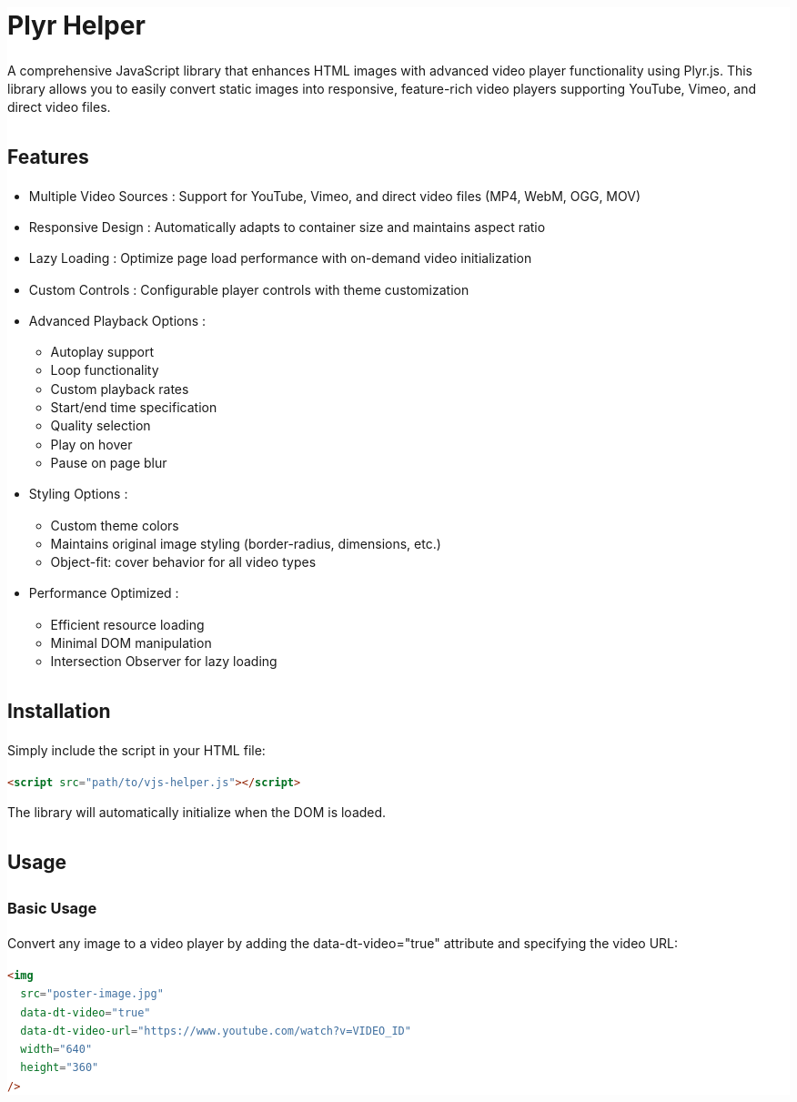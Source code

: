 # Plyr Helper

A comprehensive JavaScript library that enhances HTML images with advanced video player functionality using Plyr.js. This library allows you to easily convert static images into responsive, feature-rich video players supporting YouTube, Vimeo, and direct video files.

## Features

- Multiple Video Sources : Support for YouTube, Vimeo, and direct video files (MP4, WebM, OGG, MOV)
- Responsive Design : Automatically adapts to container size and maintains aspect ratio
- Lazy Loading : Optimize page load performance with on-demand video initialization
- Custom Controls : Configurable player controls with theme customization

- Advanced Playback Options :

  - Autoplay support
  - Loop functionality
  - Custom playback rates
  - Start/end time specification
  - Quality selection
  - Play on hover
  - Pause on page blur

- Styling Options :

  - Custom theme colors
  - Maintains original image styling (border-radius, dimensions, etc.)
  - Object-fit: cover behavior for all video types

- Performance Optimized :
  - Efficient resource loading
  - Minimal DOM manipulation
  - Intersection Observer for lazy loading

## Installation

Simply include the script in your HTML file:

```html
<script src="path/to/vjs-helper.js"></script>
```

The library will automatically initialize when the DOM is loaded.

## Usage

### Basic Usage

Convert any image to a video player by adding the data-dt-video="true" attribute and specifying the video URL:

```html
<img
  src="poster-image.jpg"
  data-dt-video="true"
  data-dt-video-url="https://www.youtube.com/watch?v=VIDEO_ID"
  width="640"
  height="360"
/>
```
